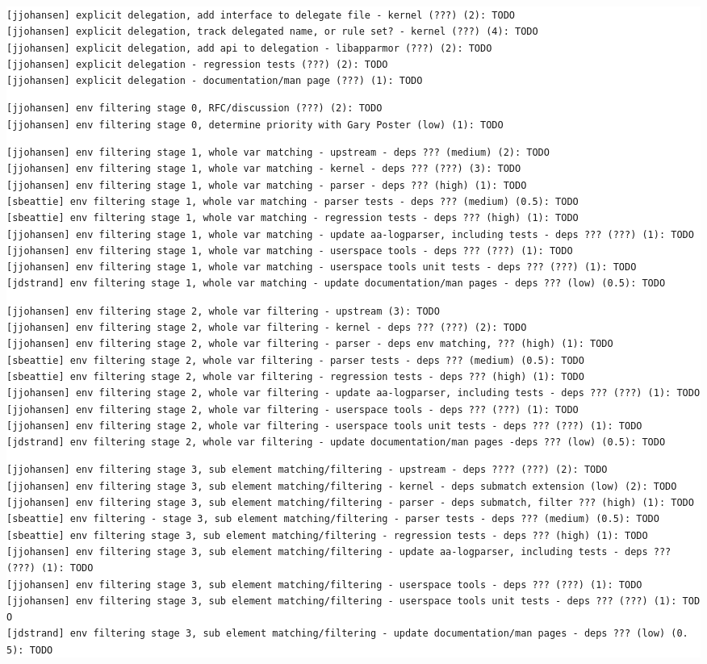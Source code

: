 ```
[jjohansen] explicit delegation, add interface to delegate file - kernel (???) (2): TODO
[jjohansen] explicit delegation, track delegated name, or rule set? - kernel (???) (4): TODO
[jjohansen] explicit delegation, add api to delegation - libapparmor (???) (2): TODO
[jjohansen] explicit delegation - regression tests (???) (2): TODO
[jjohansen] explicit delegation - documentation/man page (???) (1): TODO
```

```
[jjohansen] env filtering stage 0, RFC/discussion (???) (2): TODO
[jjohansen] env filtering stage 0, determine priority with Gary Poster (low) (1): TODO
```

```
[jjohansen] env filtering stage 1, whole var matching - upstream - deps ??? (medium) (2): TODO
[jjohansen] env filtering stage 1, whole var matching - kernel - deps ??? (???) (3): TODO
[jjohansen] env filtering stage 1, whole var matching - parser - deps ??? (high) (1): TODO
[sbeattie] env filtering stage 1, whole var matching - parser tests - deps ??? (medium) (0.5): TODO
[sbeattie] env filtering stage 1, whole var matching - regression tests - deps ??? (high) (1): TODO
[jjohansen] env filtering stage 1, whole var matching - update aa-logparser, including tests - deps ??? (???) (1): TODO
[jjohansen] env filtering stage 1, whole var matching - userspace tools - deps ??? (???) (1): TODO
[jjohansen] env filtering stage 1, whole var matching - userspace tools unit tests - deps ??? (???) (1): TODO
[jdstrand] env filtering stage 1, whole var matching - update documentation/man pages - deps ??? (low) (0.5): TODO
```

```
[jjohansen] env filtering stage 2, whole var filtering - upstream (3): TODO
[jjohansen] env filtering stage 2, whole var filtering - kernel - deps ??? (???) (2): TODO
[jjohansen] env filtering stage 2, whole var filtering - parser - deps env matching, ??? (high) (1): TODO
[sbeattie] env filtering stage 2, whole var filtering - parser tests - deps ??? (medium) (0.5): TODO
[sbeattie] env filtering stage 2, whole var filtering - regression tests - deps ??? (high) (1): TODO
[jjohansen] env filtering stage 2, whole var filtering - update aa-logparser, including tests - deps ??? (???) (1): TODO
[jjohansen] env filtering stage 2, whole var filtering - userspace tools - deps ??? (???) (1): TODO
[jjohansen] env filtering stage 2, whole var filtering - userspace tools unit tests - deps ??? (???) (1): TODO
[jdstrand] env filtering stage 2, whole var filtering - update documentation/man pages -deps ??? (low) (0.5): TODO
```

```
[jjohansen] env filtering stage 3, sub element matching/filtering - upstream - deps ???? (???) (2): TODO
[jjohansen] env filtering stage 3, sub element matching/filtering - kernel - deps submatch extension (low) (2): TODO
[jjohansen] env filtering stage 3, sub element matching/filtering - parser - deps submatch, filter ??? (high) (1): TODO
[sbeattie] env filtering - stage 3, sub element matching/filtering - parser tests - deps ??? (medium) (0.5): TODO
[sbeattie] env filtering stage 3, sub element matching/filtering - regression tests - deps ??? (high) (1): TODO
[jjohansen] env filtering stage 3, sub element matching/filtering - update aa-logparser, including tests - deps ??? (???) (1): TODO
[jjohansen] env filtering stage 3, sub element matching/filtering - userspace tools - deps ??? (???) (1): TODO
[jjohansen] env filtering stage 3, sub element matching/filtering - userspace tools unit tests - deps ??? (???) (1): TODO
[jdstrand] env filtering stage 3, sub element matching/filtering - update documentation/man pages - deps ??? (low) (0.5): TODO
```
